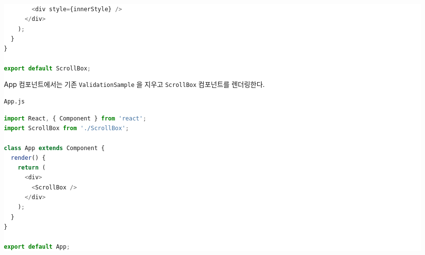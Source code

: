 ```javascript
        <div style={innerStyle} />
      </div>
    );
  }
}

export default ScrollBox;
```

App 컴포넌트에서는 기존 `ValidationSample` 을 지우고 `ScrollBox` 컴포넌트를 렌더링한다.

`App.js`

```javascript
import React, { Component } from 'react';
import ScrollBox from './ScrollBox';

class App extends Component {
  render() {
    return (
      <div>
        <ScrollBox />
      </div>
    );
  }
}

export default App;
```
